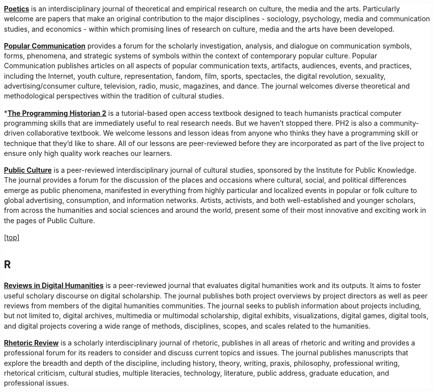 [**Poetics**](http://www.journals.elsevier.com/poetics/#description) is an
interdisciplinary journal of theoretical and  empirical research on culture,
the media and the arts. Particularly  welcome are papers that make an original
contribution to the major  disciplines - sociology, psychology, media and
communication studies,  and economics - within which promising lines of
research on culture,  media and the arts have been developed.

[**Popular
Communication**](http://www.tandfonline.com/action/aboutThisJournal?show=editorialBoard&journalCode=hppc20)
provides a forum for the scholarly investigation, analysis, and dialogue on
communication symbols, forms, phenomena, and strategic systems of symbols
within the context of contemporary popular culture. Popular Communication
publishes articles on all aspects of popular communication texts, artifacts,
audiences, events, and practices, including the Internet, youth culture,
representation, fandom, film, sports, spectacles, the digital revolution,
sexuality, advertising/consumer culture, television, radio, music, magazines,
and dance. The journal welcomes diverse theoretical and methodological
perspectives within the tradition of cultural studies.

\*[**The Programming Historian 2**](http://programminghistorian.org/) is a
tutorial-based open access textbook designed to teach humanists practical
computer programming skills that are immediately useful to real research
needs.  But we haven’t stopped there. PH2 is also a community-driven
collaborative textbook. We welcome lessons and lesson ideas from anyone who
thinks they have a programming skill or technique that they’d like to share.
All of our lessons are peer-reviewed before they are incorporated as part of
the live project to ensure only high quality work reaches our learners.

[**Public Culture**](http://publicculture.dukejournals.org/) is a
peer-reviewed interdisciplinary journal of cultural studies, sponsored by the
Institute for Public Knowledge. The journal provides a forum for the
discussion of the places and occasions where cultural, social, and political
differences emerge as public phenomena, manifested in everything from highly
particular and localized events in popular or folk culture to global
advertising, consumption, and information networks. Artists, activists, and
both well-established and younger scholars, from across the humanities and
social sciences and around the world, present some of their most innovative
and exciting work in the pages of Public Culture.

[[top]](#directory)

## R

[**Reviews in Digital Humanities**](https://reviewsindh.pubpub.org/) is a peer-reviewed journal that evaluates digital humanities work and its outputs. It aims to foster useful scholary discourse on digital scholarship. The journal publishes both project overviews by project directors as well as peer reviews from members of the digital humanities communities. The journal seeks to publish information about projects including, but not limited to, digital archives, multimedia or multimodal scholarship, digital exhibits, visualizations, digital games, digital tools, and digital projects covering a wide range of methods, disciplines, scopes, and scales related to the humanities.

[**Rhetoric Review**](http://www.tandf.co.uk/journals/titles/07350198.asp) is
a scholarly interdisciplinary journal of  rhetoric, publishes in all areas of
rhetoric and writing and provides a  professional forum for its readers to
consider and discuss current  topics and issues. The journal publishes
manuscripts that explore the  breadth and depth of the discipline, including
history, theory, writing,  praxis, philosophy, professional writing,
rhetorical criticism,  cultural studies, multiple literacies, technology,
literature, public  address, graduate education, and professional issues.
